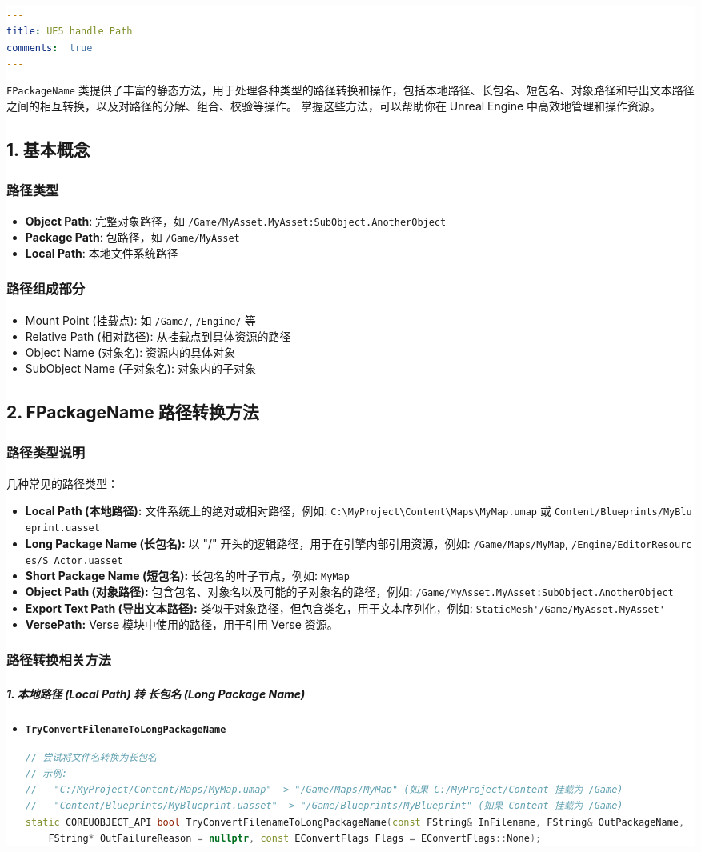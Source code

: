 ```yaml
---
title: UE5 handle Path
comments:  true
---
```


`FPackageName` 类提供了丰富的静态方法，用于处理各种类型的路径转换和操作，包括本地路径、长包名、短包名、对象路径和导出文本路径之间的相互转换，以及对路径的分解、组合、校验等操作。 掌握这些方法，可以帮助你在 Unreal Engine 中高效地管理和操作资源。

## 1. 基本概念

### 路径类型
- **Object Path**: 完整对象路径，如 `/Game/MyAsset.MyAsset:SubObject.AnotherObject`
- **Package Path**: 包路径，如 `/Game/MyAsset`
- **Local Path**: 本地文件系统路径

### 路径组成部分
- Mount Point (挂载点): 如 `/Game/`, `/Engine/` 等
- Relative Path (相对路径): 从挂载点到具体资源的路径
- Object Name (对象名): 资源内的具体对象
- SubObject Name (子对象名): 对象内的子对象

## 2. FPackageName 路径转换方法 

### 路径类型说明

几种常见的路径类型：

*   **Local Path (本地路径):** 文件系统上的绝对或相对路径，例如: `C:\MyProject\Content\Maps\MyMap.umap` 或 `Content/Blueprints/MyBlueprint.uasset`
*   **Long Package Name (长包名):**  以 "/" 开头的逻辑路径，用于在引擎内部引用资源，例如: `/Game/Maps/MyMap`, `/Engine/EditorResources/S_Actor.uasset`
*   **Short Package Name (短包名):** 长包名的叶子节点，例如: `MyMap`
*   **Object Path (对象路径):** 包含包名、对象名以及可能的子对象名的路径，例如: `/Game/MyAsset.MyAsset:SubObject.AnotherObject`
*   **Export Text Path (导出文本路径):** 类似于对象路径，但包含类名，用于文本序列化，例如: `StaticMesh'/Game/MyAsset.MyAsset'`
*   **VersePath:** Verse 模块中使用的路径，用于引用 Verse 资源。

###  路径转换相关方法

##### 1. 本地路径 (Local Path) 转 长包名 (Long Package Name)

*   **`TryConvertFilenameToLongPackageName`**

    ```cpp
    // 尝试将文件名转换为长包名
    // 示例:
    //   "C:/MyProject/Content/Maps/MyMap.umap" -> "/Game/Maps/MyMap" (如果 C:/MyProject/Content 挂载为 /Game)
    //   "Content/Blueprints/MyBlueprint.uasset" -> "/Game/Blueprints/MyBlueprint" (如果 Content 挂载为 /Game)
    static COREUOBJECT_API bool TryConvertFilenameToLongPackageName(const FString& InFilename, FString& OutPackageName,
    	FString* OutFailureReason = nullptr, const EConvertFlags Flags = EConvertFlags::None);
    ```

